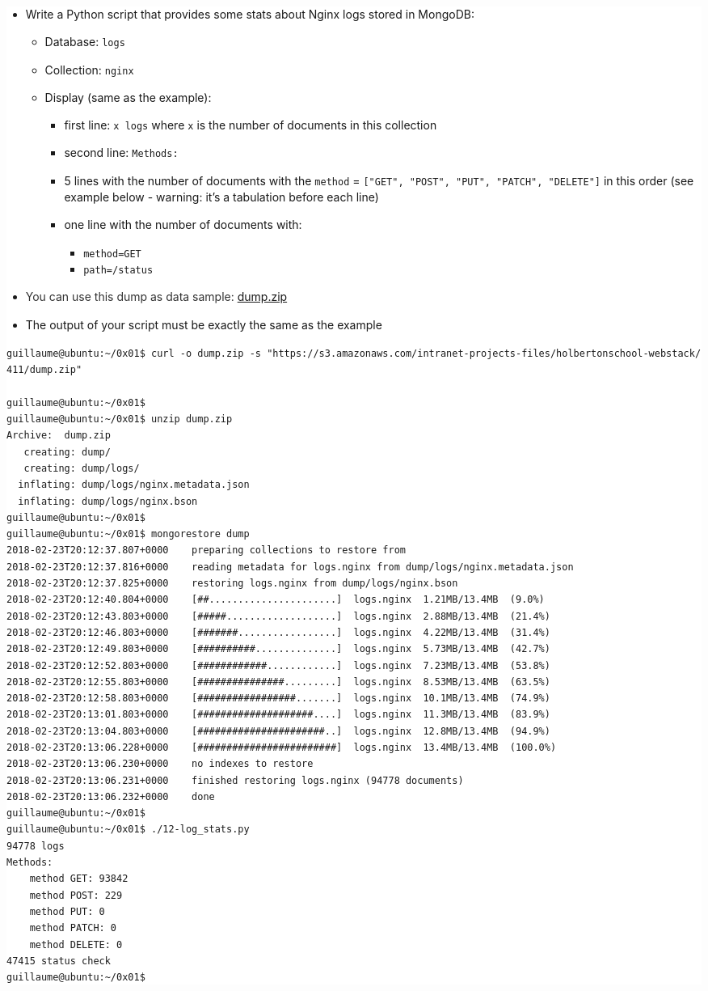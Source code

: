 - Write a Python script that provides some stats about Nginx logs stored in MongoDB:


   - Database: `logs`
   - Collection: `nginx`
   - Display (same as the example):


     - first line: `x logs` where `x` is the number of documents in this collection
     - second line: `Methods:`
     - 5 lines with the number of documents with the `method` = `["GET", "POST", "PUT", "PATCH", "DELETE"]` in this order (see example below - warning: it’s a tabulation before each line) 
     - one line with the number of documents with:


       - `method=GET`
       - `path=/status`




- <span style="color: #333333;">You can use this dump as data sample:</span> [dump.zip](https://s3.amazonaws.com/intranet-projects-files/holbertonschool-webstack/411/dump.zip "dump.zip")

- The output of your script must be exactly the same as the example

```
guillaume@ubuntu:~/0x01$ curl -o dump.zip -s "https://s3.amazonaws.com/intranet-projects-files/holbertonschool-webstack/411/dump.zip"

guillaume@ubuntu:~/0x01$ 
guillaume@ubuntu:~/0x01$ unzip dump.zip
Archive:  dump.zip
   creating: dump/
   creating: dump/logs/
  inflating: dump/logs/nginx.metadata.json  
  inflating: dump/logs/nginx.bson    
guillaume@ubuntu:~/0x01$ 
guillaume@ubuntu:~/0x01$ mongorestore dump
2018-02-23T20:12:37.807+0000    preparing collections to restore from
2018-02-23T20:12:37.816+0000    reading metadata for logs.nginx from dump/logs/nginx.metadata.json
2018-02-23T20:12:37.825+0000    restoring logs.nginx from dump/logs/nginx.bson
2018-02-23T20:12:40.804+0000    [##......................]  logs.nginx  1.21MB/13.4MB  (9.0%)
2018-02-23T20:12:43.803+0000    [#####...................]  logs.nginx  2.88MB/13.4MB  (21.4%)
2018-02-23T20:12:46.803+0000    [#######.................]  logs.nginx  4.22MB/13.4MB  (31.4%)
2018-02-23T20:12:49.803+0000    [##########..............]  logs.nginx  5.73MB/13.4MB  (42.7%)
2018-02-23T20:12:52.803+0000    [############............]  logs.nginx  7.23MB/13.4MB  (53.8%)
2018-02-23T20:12:55.803+0000    [###############.........]  logs.nginx  8.53MB/13.4MB  (63.5%)
2018-02-23T20:12:58.803+0000    [#################.......]  logs.nginx  10.1MB/13.4MB  (74.9%)
2018-02-23T20:13:01.803+0000    [####################....]  logs.nginx  11.3MB/13.4MB  (83.9%)
2018-02-23T20:13:04.803+0000    [######################..]  logs.nginx  12.8MB/13.4MB  (94.9%)
2018-02-23T20:13:06.228+0000    [########################]  logs.nginx  13.4MB/13.4MB  (100.0%)
2018-02-23T20:13:06.230+0000    no indexes to restore
2018-02-23T20:13:06.231+0000    finished restoring logs.nginx (94778 documents)
2018-02-23T20:13:06.232+0000    done
guillaume@ubuntu:~/0x01$ 
guillaume@ubuntu:~/0x01$ ./12-log_stats.py 
94778 logs
Methods:
    method GET: 93842
    method POST: 229
    method PUT: 0
    method PATCH: 0
    method DELETE: 0
47415 status check
guillaume@ubuntu:~/0x01$ 
```
